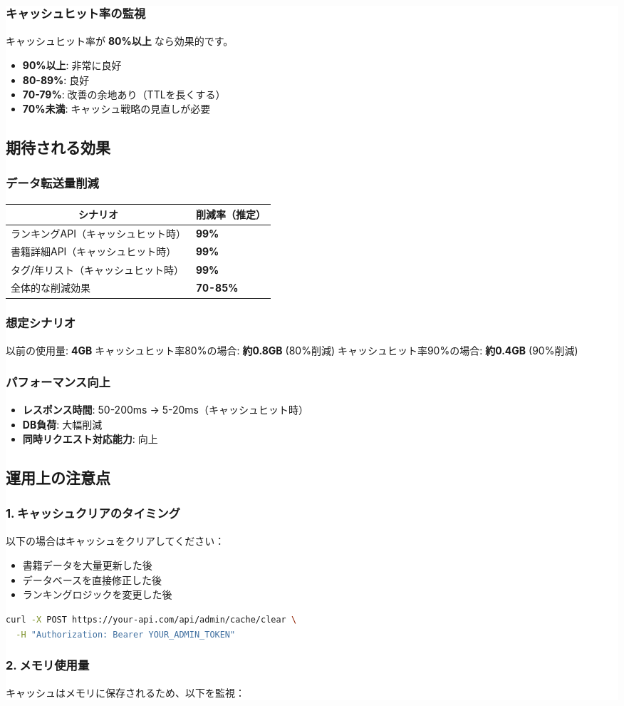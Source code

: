 ### キャッシュヒット率の監視

キャッシュヒット率が **80%以上** なら効果的です。

- **90%以上**: 非常に良好
- **80-89%**: 良好
- **70-79%**: 改善の余地あり（TTLを長くする）
- **70%未満**: キャッシュ戦略の見直しが必要

## 期待される効果

### データ転送量削減

| シナリオ | 削減率（推定） |
|---------|-------------|
| ランキングAPI（キャッシュヒット時） | **99%** |
| 書籍詳細API（キャッシュヒット時） | **99%** |
| タグ/年リスト（キャッシュヒット時） | **99%** |
| 全体的な削減効果 | **70-85%** |

### 想定シナリオ

以前の使用量: **4GB**
キャッシュヒット率80%の場合: **約0.8GB** (80%削減)
キャッシュヒット率90%の場合: **約0.4GB** (90%削減)

### パフォーマンス向上

- **レスポンス時間**: 50-200ms → 5-20ms（キャッシュヒット時）
- **DB負荷**: 大幅削減
- **同時リクエスト対応能力**: 向上

## 運用上の注意点

### 1. キャッシュクリアのタイミング

以下の場合はキャッシュをクリアしてください：

- 書籍データを大量更新した後
- データベースを直接修正した後
- ランキングロジックを変更した後

```bash
curl -X POST https://your-api.com/api/admin/cache/clear \
  -H "Authorization: Bearer YOUR_ADMIN_TOKEN"
```

### 2. メモリ使用量

キャッシュはメモリに保存されるため、以下を監視：
